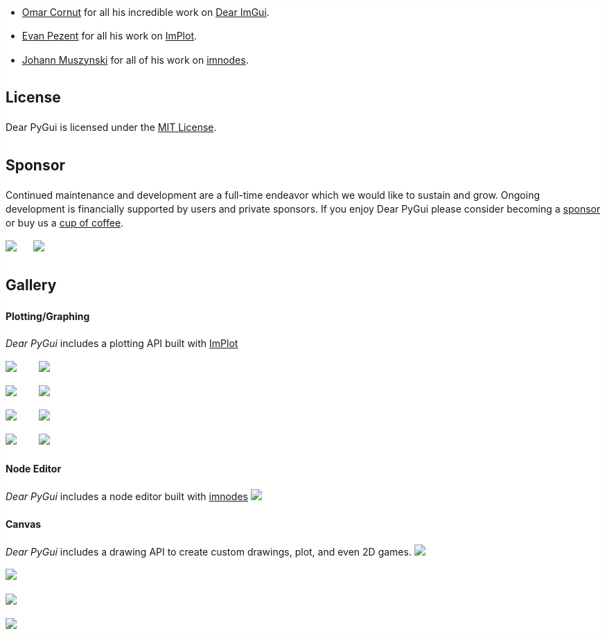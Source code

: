 - [Omar Cornut](http://www.miracleworld.net/) for all his incredible work on [Dear ImGui](https://github.com/ocornut/imgui).

- [Evan Pezent](http://evanpezent.com/) for all his work on [ImPlot](https://github.com/epezent/implot).

- [Johann Muszynski](https://github.com/Nelarius) for all of his work on [imnodes](https://github.com/Nelarius/imnodes).

## License
Dear PyGui is licensed under the [MIT License](https://github.com/hoffstadt/DearPyGui/blob/master/LICENSE).
  
## Sponsor
Continued maintenance and development are a full-time endeavor which we would like to sustain and grow. Ongoing development is financially supported by users and private sponsors. If you enjoy Dear PyGui please consider becoming a [sponsor](https://github.com/hoffstadt/DearPyGui/wiki/Sponsors) or buy us a [cup of coffee](https://www.buymeacoffee.com/DearPyGui).

<img src="https://img.shields.io/github/sponsors/hoffstadt?label=Github%20Sponsors">&nbsp; &nbsp; &nbsp; <img src="https://img.shields.io/opencollective/sponsors/dearpygui?label=Open%20Collective%20Sponsors">

## Gallery

#### Plotting/Graphing
_Dear PyGui_ includes a plotting API built with [ImPlot](https://github.com/epezent/implot)

<img src="https://raw.githubusercontent.com/wiki/epezent/implot/screenshots3/controls.gif" width="380">&nbsp;&nbsp; &nbsp;&nbsp; &nbsp;&nbsp;<img src="https://raw.githubusercontent.com/wiki/epezent/implot/screenshots3/dnd.gif" width="380">

<img src="https://raw.githubusercontent.com/wiki/epezent/implot/screenshots3/query.gif" width="380">&nbsp;&nbsp; &nbsp;&nbsp; &nbsp;&nbsp;<img src="https://raw.githubusercontent.com/wiki/epezent/implot/screenshots3/bars.gif" width="380">
  
<img src="https://raw.githubusercontent.com/wiki/epezent/implot/screenshots3/rt.gif" width="380">&nbsp;&nbsp; &nbsp;&nbsp; &nbsp;&nbsp;<img src="https://raw.githubusercontent.com/wiki/epezent/implot/screenshots3/markers.gif" width="380">
  
<img src="https://raw.githubusercontent.com/wiki/epezent/implot/screenshots3/shaded.gif" width="380">&nbsp;&nbsp; &nbsp;&nbsp; &nbsp;&nbsp;<img src="https://raw.githubusercontent.com/wiki/epezent/implot/screenshots3/heat.gif" width="380">


#### Node Editor
_Dear PyGui_ includes a node editor built with [imnodes](https://github.com/Nelarius/imnodes)
![](https://github.com/hoffstadt/DearPyGui/blob/assets/readme/nodes2.png)


#### Canvas
_Dear PyGui_ includes a drawing API to create custom drawings, plot, and even 2D games.
![](https://github.com/hoffstadt/DearPyGui/blob/assets/readme/tetris.png)


 ![](https://github.com/hoffstadt/DearPyGui/blob/assets/readme/3d.png)
 
 ![](https://github.com/hoffstadt/DearPyGui/blob/assets/readme/nodes1.png)
 
 ![](https://github.com/hoffstadt/DearPyGui/blob/assets/readme/space.png)
 